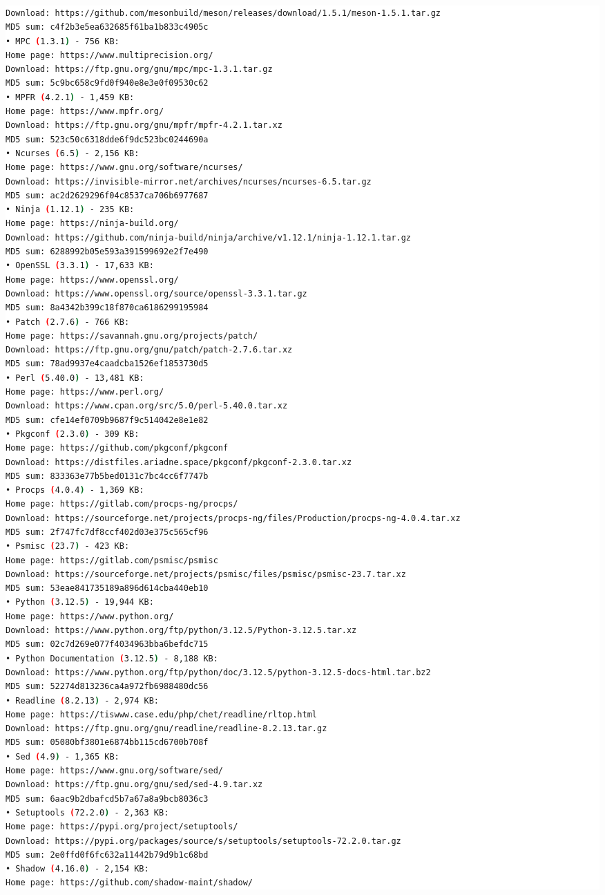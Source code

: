 ```bash
Download: https://github.com/mesonbuild/meson/releases/download/1.5.1/meson-1.5.1.tar.gz
MD5 sum: c4f2b3e5ea632685f61ba1b833c4905c
• MPC (1.3.1) - 756 KB:
Home page: https://www.multiprecision.org/
Download: https://ftp.gnu.org/gnu/mpc/mpc-1.3.1.tar.gz
MD5 sum: 5c9bc658c9fd0f940e8e3e0f09530c62
• MPFR (4.2.1) - 1,459 KB:
Home page: https://www.mpfr.org/
Download: https://ftp.gnu.org/gnu/mpfr/mpfr-4.2.1.tar.xz
MD5 sum: 523c50c6318dde6f9dc523bc0244690a
• Ncurses (6.5) - 2,156 KB:
Home page: https://www.gnu.org/software/ncurses/
Download: https://invisible-mirror.net/archives/ncurses/ncurses-6.5.tar.gz
MD5 sum: ac2d2629296f04c8537ca706b6977687
• Ninja (1.12.1) - 235 KB:
Home page: https://ninja-build.org/
Download: https://github.com/ninja-build/ninja/archive/v1.12.1/ninja-1.12.1.tar.gz
MD5 sum: 6288992b05e593a391599692e2f7e490
• OpenSSL (3.3.1) - 17,633 KB:
Home page: https://www.openssl.org/
Download: https://www.openssl.org/source/openssl-3.3.1.tar.gz
MD5 sum: 8a4342b399c18f870ca6186299195984
• Patch (2.7.6) - 766 KB:
Home page: https://savannah.gnu.org/projects/patch/
Download: https://ftp.gnu.org/gnu/patch/patch-2.7.6.tar.xz
MD5 sum: 78ad9937e4caadcba1526ef1853730d5
• Perl (5.40.0) - 13,481 KB:
Home page: https://www.perl.org/
Download: https://www.cpan.org/src/5.0/perl-5.40.0.tar.xz
MD5 sum: cfe14ef0709b9687f9c514042e8e1e82
• Pkgconf (2.3.0) - 309 KB:
Home page: https://github.com/pkgconf/pkgconf
Download: https://distfiles.ariadne.space/pkgconf/pkgconf-2.3.0.tar.xz
MD5 sum: 833363e77b5bed0131c7bc4cc6f7747b
• Procps (4.0.4) - 1,369 KB:
Home page: https://gitlab.com/procps-ng/procps/
Download: https://sourceforge.net/projects/procps-ng/files/Production/procps-ng-4.0.4.tar.xz
MD5 sum: 2f747fc7df8ccf402d03e375c565cf96
• Psmisc (23.7) - 423 KB:
Home page: https://gitlab.com/psmisc/psmisc
Download: https://sourceforge.net/projects/psmisc/files/psmisc/psmisc-23.7.tar.xz
MD5 sum: 53eae841735189a896d614cba440eb10
• Python (3.12.5) - 19,944 KB:
Home page: https://www.python.org/
Download: https://www.python.org/ftp/python/3.12.5/Python-3.12.5.tar.xz
MD5 sum: 02c7d269e077f4034963bba6befdc715
• Python Documentation (3.12.5) - 8,188 KB:
Download: https://www.python.org/ftp/python/doc/3.12.5/python-3.12.5-docs-html.tar.bz2
MD5 sum: 52274d813236ca4a972fb6988480dc56
• Readline (8.2.13) - 2,974 KB:
Home page: https://tiswww.case.edu/php/chet/readline/rltop.html
Download: https://ftp.gnu.org/gnu/readline/readline-8.2.13.tar.gz
MD5 sum: 05080bf3801e6874bb115cd6700b708f
• Sed (4.9) - 1,365 KB:
Home page: https://www.gnu.org/software/sed/
Download: https://ftp.gnu.org/gnu/sed/sed-4.9.tar.xz
MD5 sum: 6aac9b2dbafcd5b7a67a8a9bcb8036c3
• Setuptools (72.2.0) - 2,363 KB:
Home page: https://pypi.org/project/setuptools/
Download: https://pypi.org/packages/source/s/setuptools/setuptools-72.2.0.tar.gz
MD5 sum: 2e0ffd0f6fc632a11442b79d9b1c68bd
• Shadow (4.16.0) - 2,154 KB:
Home page: https://github.com/shadow-maint/shadow/
```